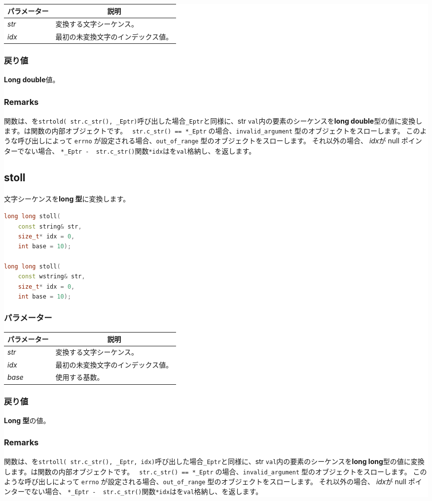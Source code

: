 |パラメーター|説明|
|---------------|-----------------|
|*str*|変換する文字シーケンス。|
|*idx*|最初の未変換文字のインデックス値。|

### <a name="return-value"></a>戻り値

**Long double**値。

### <a name="remarks"></a>Remarks

関数は、を`strtold( str.c_str(), _Eptr)`呼び出した場合`_Eptr`と同様に、str `val`内の要素のシーケンスを**long double**型の値に変換します。は関数の内部オブジェクトです。 ` str.c_str() == *_Eptr` の場合、`invalid_argument` 型のオブジェクトをスローします。 このような呼び出しによって `errno` が設定される場合、`out_of_range` 型のオブジェクトをスローします。 それ以外の場合、 *idx*が null ポインターでない場合、 `*_Eptr -  str.c_str()`関数`*idx`はを`val`格納し、を返します。

## <a name="stoll"></a>  stoll

文字シーケンスを**long 型**に変換します。

```cpp
long long stoll(
    const string& str,
    size_t* idx = 0,
    int base = 10);

long long stoll(
    const wstring& str,
    size_t* idx = 0,
    int base = 10);
```

### <a name="parameters"></a>パラメーター

|パラメーター|説明|
|---------------|-----------------|
|*str*|変換する文字シーケンス。|
|*idx*|最初の未変換文字のインデックス値。|
|*base*|使用する基数。|

### <a name="return-value"></a>戻り値

**Long 型**の値。

### <a name="remarks"></a>Remarks

関数は、を`strtoll( str.c_str(), _Eptr, idx)`呼び出した場合`_Eptr`と同様に、str `val`内の要素のシーケンスを**long long**型の値に変換します。は関数の内部オブジェクトです。 ` str.c_str() == *_Eptr` の場合、`invalid_argument` 型のオブジェクトをスローします。 このような呼び出しによって `errno` が設定される場合、`out_of_range` 型のオブジェクトをスローします。 それ以外の場合、 *idx*が null ポインターでない場合、 `*_Eptr -  str.c_str()`関数`*idx`はを`val`格納し、を返します。
